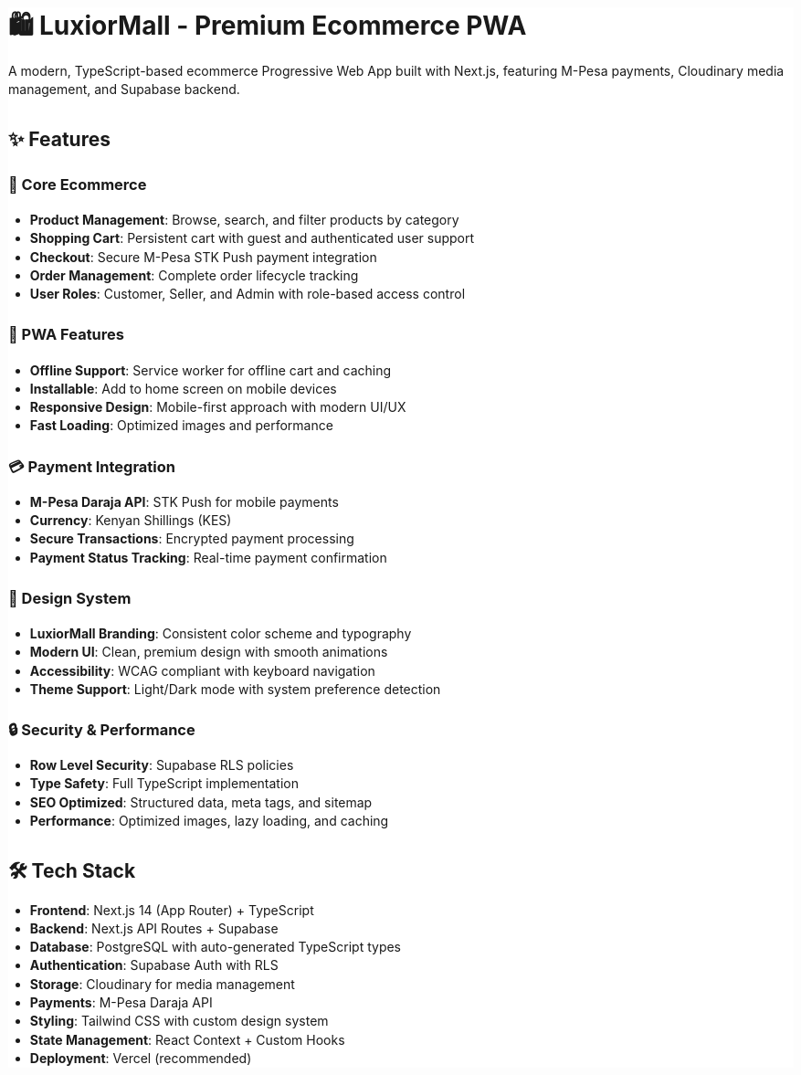 # 🛍️ LuxiorMall - Premium Ecommerce PWA

A modern, TypeScript-based ecommerce Progressive Web App built with Next.js, featuring M-Pesa payments, Cloudinary media management, and Supabase backend.

## ✨ Features

### 🎯 Core Ecommerce
- **Product Management**: Browse, search, and filter products by category
- **Shopping Cart**: Persistent cart with guest and authenticated user support
- **Checkout**: Secure M-Pesa STK Push payment integration
- **Order Management**: Complete order lifecycle tracking
- **User Roles**: Customer, Seller, and Admin with role-based access control

### 🚀 PWA Features
- **Offline Support**: Service worker for offline cart and caching
- **Installable**: Add to home screen on mobile devices
- **Responsive Design**: Mobile-first approach with modern UI/UX
- **Fast Loading**: Optimized images and performance

### 💳 Payment Integration
- **M-Pesa Daraja API**: STK Push for mobile payments
- **Currency**: Kenyan Shillings (KES)
- **Secure Transactions**: Encrypted payment processing
- **Payment Status Tracking**: Real-time payment confirmation

### 🎨 Design System
- **LuxiorMall Branding**: Consistent color scheme and typography
- **Modern UI**: Clean, premium design with smooth animations
- **Accessibility**: WCAG compliant with keyboard navigation
- **Theme Support**: Light/Dark mode with system preference detection

### 🔒 Security & Performance
- **Row Level Security**: Supabase RLS policies
- **Type Safety**: Full TypeScript implementation
- **SEO Optimized**: Structured data, meta tags, and sitemap
- **Performance**: Optimized images, lazy loading, and caching

## 🛠️ Tech Stack

- **Frontend**: Next.js 14 (App Router) + TypeScript
- **Backend**: Next.js API Routes + Supabase
- **Database**: PostgreSQL with auto-generated TypeScript types
- **Authentication**: Supabase Auth with RLS
- **Storage**: Cloudinary for media management
- **Payments**: M-Pesa Daraja API
- **Styling**: Tailwind CSS with custom design system
- **State Management**: React Context + Custom Hooks
- **Deployment**: Vercel (recommended)
